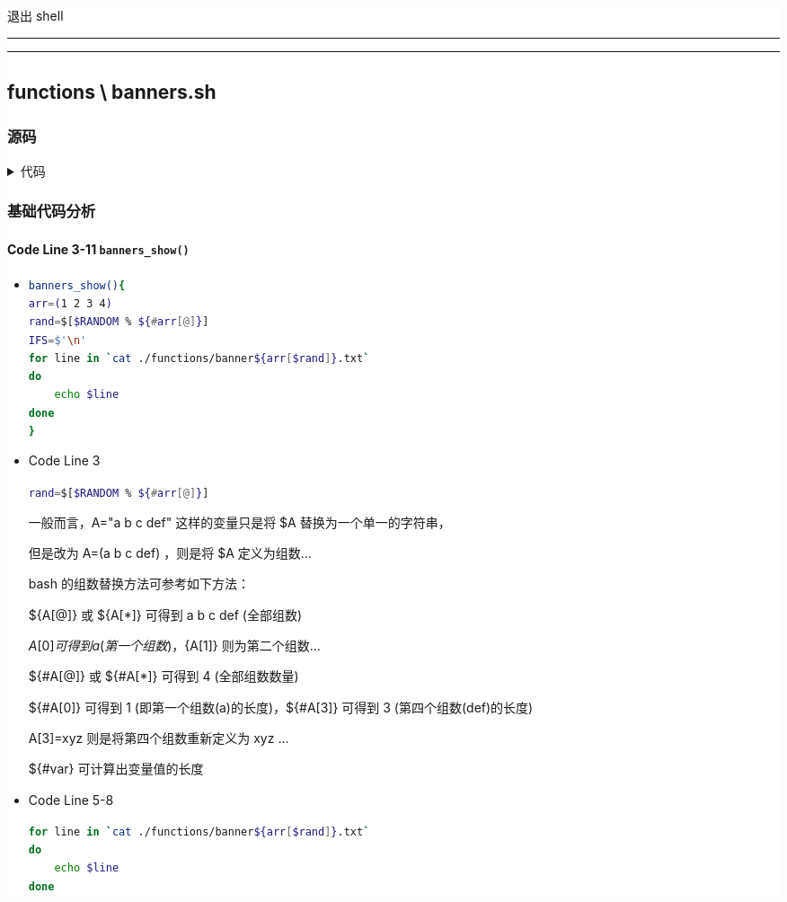   退出 shell 

***

***

## <a name="functions \ banners.sh">functions \ banners.sh</a> 

### <a name="functions \ banners.sh-源码">源码</a> 

<details><summary>代码</summary></details>

### <a name="functions \ banners.sh-基础代码分析">基础代码分析</a> 

#### <a name="functions \ banners.sh-基础代码分析-Code Line 3-11 `banners_show()`">Code Line 3-11 `banners_show()`</a> 

* ```bash
  banners_show(){
  arr=(1 2 3 4)
  rand=$[$RANDOM % ${#arr[@]}]
  IFS=$'\n'
  for line in `cat ./functions/banner${arr[$rand]}.txt`
  do
      echo $line
  done
  }
  ```

* Code Line 3

  ```bash
  rand=$[$RANDOM % ${#arr[@]}]
  ```

  一般而言，A="a b c def" 这样的变量只是将 $A 替换为一个单一的字符串，

  但是改为 A=(a b c def) ，则是将 $A 定义为组数…

  bash 的组数替换方法可参考如下方法：

  ${A[@]} 或 ${A[*]} 可得到 a b c def (全部组数)

  ${A[0]} 可得到 a (第一个组数)，${A[1]} 则为第二个组数…

  ${#A[@]} 或 ${#A[*]} 可得到 4 (全部组数数量)

  ${#A[0]} 可得到 1 (即第一个组数(a)的长度)，${#A[3]} 可得到 3 (第四个组数(def)的长度)

  A[3]=xyz 则是将第四个组数重新定义为 xyz …

  ${#var} 可计算出变量值的长度

* Code Line 5-8

  ```bash
  for line in `cat ./functions/banner${arr[$rand]}.txt`
  do
      echo $line
  done
  ```
